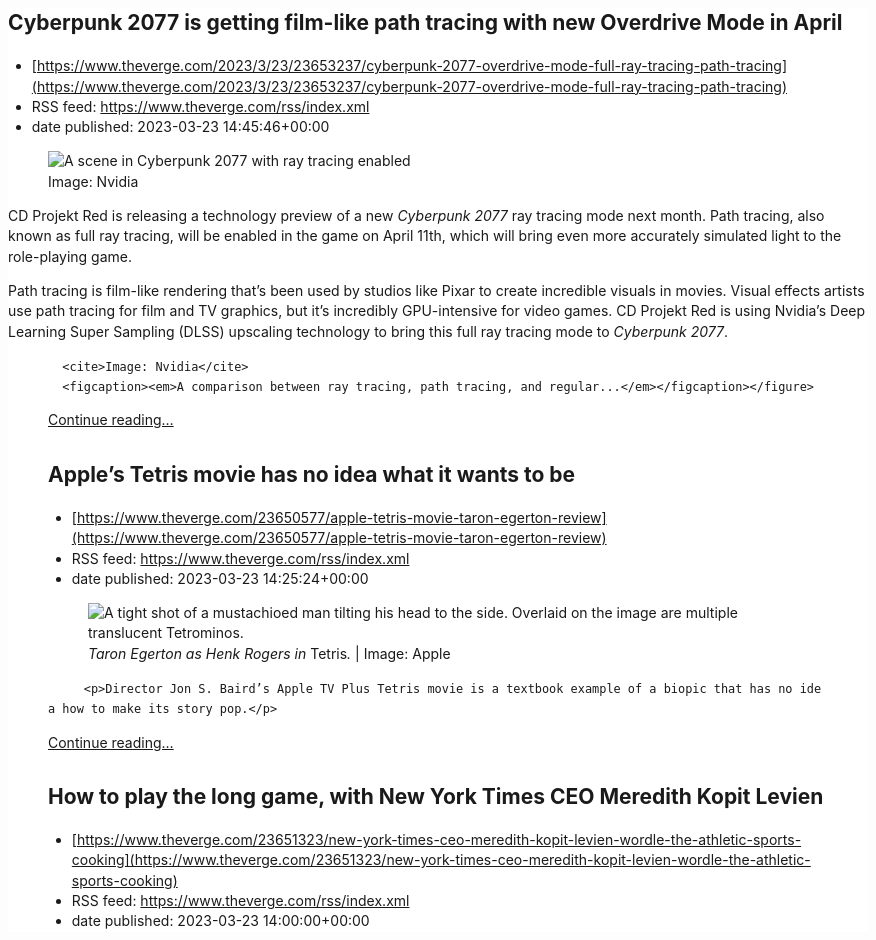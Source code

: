 ## Cyberpunk 2077 is getting film-like path tracing with new Overdrive Mode in April
 - [https://www.theverge.com/2023/3/23/23653237/cyberpunk-2077-overdrive-mode-full-ray-tracing-path-tracing](https://www.theverge.com/2023/3/23/23653237/cyberpunk-2077-overdrive-mode-full-ray-tracing-path-tracing)
 - RSS feed: https://www.theverge.com/rss/index.xml
 - date published: 2023-03-23 14:45:46+00:00

<figure>
      <img alt="A scene in Cyberpunk 2077 with ray tracing enabled" src="https://cdn.vox-cdn.com/thumbor/f9aoUIm6WbSbY0dBXXSKyV43OXk=/160x0:1888x1152/1310x873/cdn.vox-cdn.com/uploads/chorus_image/image/72106198/CP2077_Bike_City_Badged_1.0.png" />
        <figcaption>Image: Nvidia</figcaption>
    </figure>

  <p id="w7Y8kF">CD Projekt Red is releasing a technology preview of a new <em>Cyberpunk 2077</em> ray tracing mode next month. Path tracing, also known as full ray tracing, will be enabled in the game on April 11th, which will bring even more accurately simulated light to the role-playing game.</p>
<p id="7sP9Lq">Path tracing is film-like rendering that’s been used by studios like Pixar to create incredible visuals in movies. Visual effects artists use path tracing for film and TV graphics, but it’s incredibly GPU-intensive for video games. CD Projekt Red is using Nvidia’s Deep Learning Super Sampling (DLSS) upscaling technology to bring this full ray tracing mode to <em>Cyberpunk 2077</em>.</p>
  <figure class="e-image">
        
      <cite>Image: Nvidia</cite>
      <figcaption><em>A comparison between ray tracing, path tracing, and regular...</em></figcaption></figure>
  <p>
    <a href="https://www.theverge.com/2023/3/23/23653237/cyberpunk-2077-overdrive-mode-full-ray-tracing-path-tracing">Continue reading&hellip;</a>
  </p>

## Apple’s Tetris movie has no idea what it wants to be
 - [https://www.theverge.com/23650577/apple-tetris-movie-taron-egerton-review](https://www.theverge.com/23650577/apple-tetris-movie-taron-egerton-review)
 - RSS feed: https://www.theverge.com/rss/index.xml
 - date published: 2023-03-23 14:25:24+00:00

<figure>
      <img alt="A tight shot of a mustachioed man tilting his head to the side. Overlaid on the image are multiple translucent Tetrominos." src="https://cdn.vox-cdn.com/thumbor/OkhqU1s70V4_NS8WHoOVxWvrCI4=/78x0:1110x688/1310x873/cdn.vox-cdn.com/uploads/chorus_image/image/72106134/Apple_TV_Tetris_key_art_graphic_header_4_1_show_home.jpg.large_2x.0.jpg" />
        <figcaption><em>Taron Egerton as Henk Rogers in </em>Tetris<em>.</em> | Image: Apple</figcaption>
    </figure>


  		 <p>Director Jon S. Baird’s Apple TV Plus Tetris movie is a textbook example of a biopic that has no idea how to make its story pop.</p>
  <p>
    <a href="https://www.theverge.com/23650577/apple-tetris-movie-taron-egerton-review">Continue reading&hellip;</a>
  </p>

## How to play the long game, with New York Times CEO Meredith Kopit Levien
 - [https://www.theverge.com/23651323/new-york-times-ceo-meredith-kopit-levien-wordle-the-athletic-sports-cooking](https://www.theverge.com/23651323/new-york-times-ceo-meredith-kopit-levien-wordle-the-athletic-sports-cooking)
 - RSS feed: https://www.theverge.com/rss/index.xml
 - date published: 2023-03-23 14:00:00+00:00
